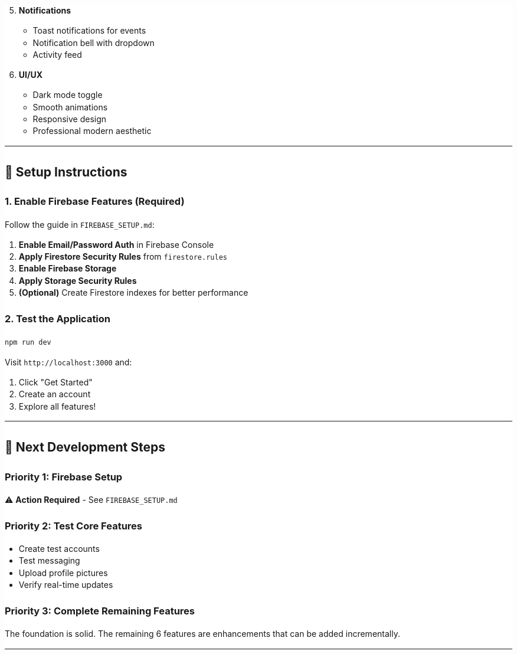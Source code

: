 5. **Notifications**
   - Toast notifications for events
   - Notification bell with dropdown
   - Activity feed

6. **UI/UX**
   - Dark mode toggle
   - Smooth animations
   - Responsive design
   - Professional modern aesthetic

---

## 📝 **Setup Instructions**

### **1. Enable Firebase Features** (Required)

Follow the guide in `FIREBASE_SETUP.md`:

1. **Enable Email/Password Auth** in Firebase Console
2. **Apply Firestore Security Rules** from `firestore.rules`
3. **Enable Firebase Storage**
4. **Apply Storage Security Rules**
5. **(Optional)** Create Firestore indexes for better performance

### **2. Test the Application**

```bash
npm run dev
```

Visit `http://localhost:3000` and:

1. Click "Get Started"
2. Create an account
3. Explore all features!

---

## 🎯 **Next Development Steps**

### **Priority 1: Firebase Setup** 
⚠️ **Action Required** - See `FIREBASE_SETUP.md`

### **Priority 2: Test Core Features**
- Create test accounts
- Test messaging
- Upload profile pictures
- Verify real-time updates

### **Priority 3: Complete Remaining Features**
The foundation is solid. The remaining 6 features are enhancements that can be added incrementally.

---